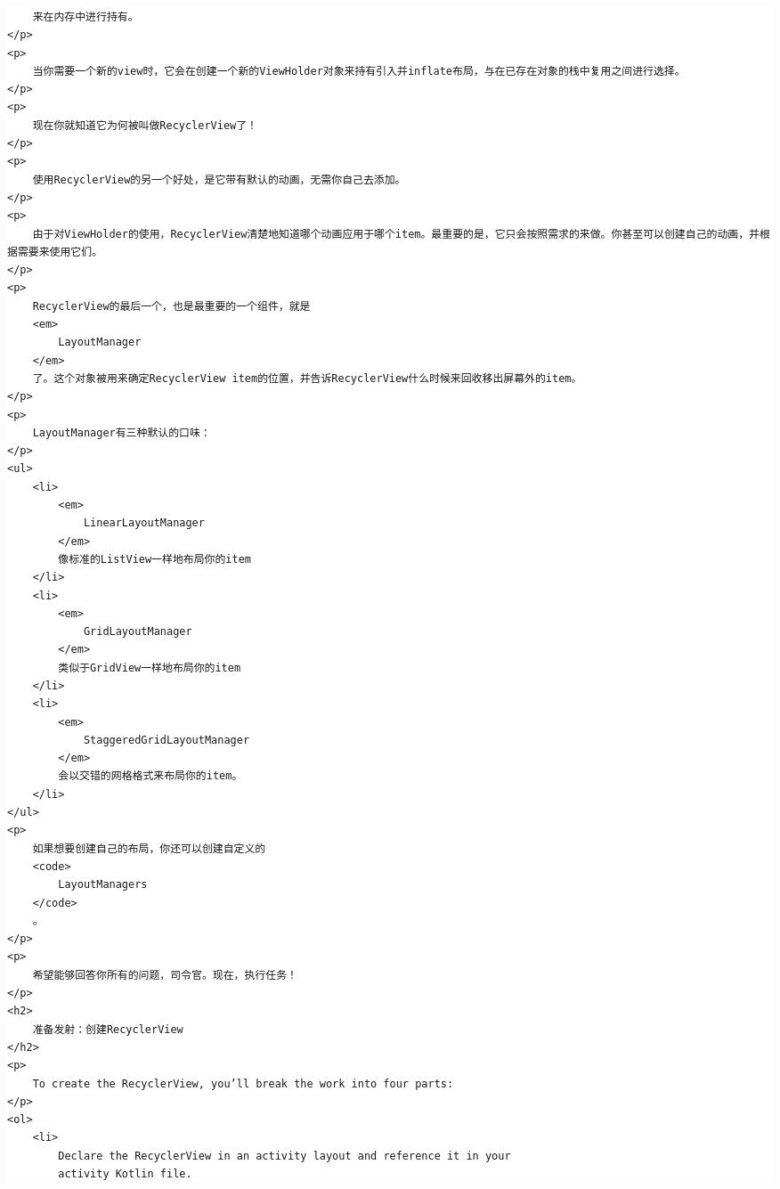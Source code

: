         来在内存中进行持有。
    </p>
    <p>
        当你需要一个新的view时，它会在创建一个新的ViewHolder对象来持有引入并inflate布局，与在已存在对象的栈中复用之间进行选择。
    </p>
    <p>
        现在你就知道它为何被叫做RecyclerView了！
    </p>
    <p>
        使用RecyclerView的另一个好处，是它带有默认的动画，无需你自己去添加。
    </p>
    <p>
        由于对ViewHolder的使用，RecyclerView清楚地知道哪个动画应用于哪个item。最重要的是，它只会按照需求的来做。你甚至可以创建自己的动画，并根据需要来使用它们。
    </p>
    <p>
        RecyclerView的最后一个，也是最重要的一个组件，就是
        <em>
            LayoutManager
        </em>
        了。这个对象被用来确定RecyclerView item的位置，并告诉RecyclerView什么时候来回收移出屏幕外的item。
    </p>
    <p>
        LayoutManager有三种默认的口味：
    </p>
    <ul>
        <li>
            <em>
                LinearLayoutManager
            </em>
            像标准的ListView一样地布局你的item
        </li>
        <li>
            <em>
                GridLayoutManager
            </em>
            类似于GridView一样地布局你的item
        </li>
        <li>
            <em>
                StaggeredGridLayoutManager
            </em>
            会以交错的网格格式来布局你的item。
        </li>
    </ul>
    <p>
        如果想要创建自己的布局，你还可以创建自定义的
        <code>
            LayoutManagers
        </code>
        。
    </p>
    <p>
        希望能够回答你所有的问题，司令官。现在，执行任务！
    </p>
    <h2>
        准备发射：创建RecyclerView
    </h2>
    <p>
        To create the RecyclerView, you’ll break the work into four parts:
    </p>
    <ol>
        <li>
            Declare the RecyclerView in an activity layout and reference it in your
            activity Kotlin file.